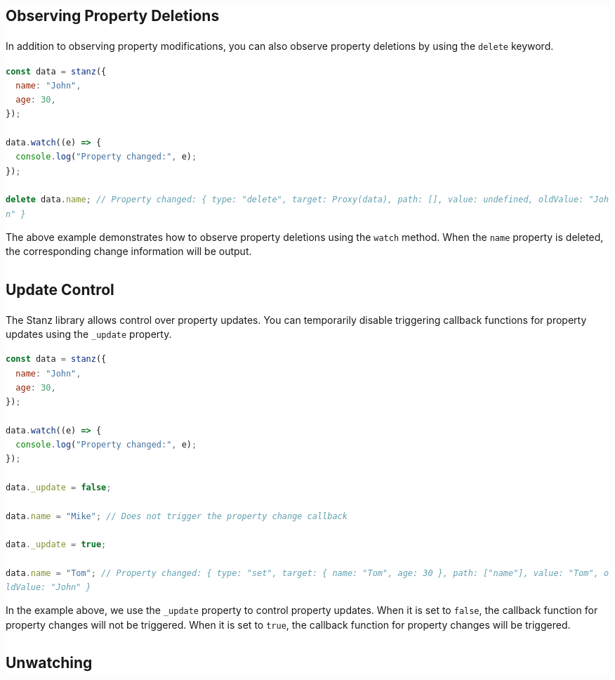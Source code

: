 
## Observing Property Deletions

In addition to observing property modifications, you can also observe property deletions by using the `delete` keyword.

```javascript
const data = stanz({
  name: "John",
  age: 30,
});

data.watch((e) => {
  console.log("Property changed:", e);
});

delete data.name; // Property changed: { type: "delete", target: Proxy(data), path: [], value: undefined, oldValue: "John" }
```

The above example demonstrates how to observe property deletions using the `watch` method. When the `name` property is deleted, the corresponding change information will be output.
## Update Control

The Stanz library allows control over property updates. You can temporarily disable triggering callback functions for property updates using the `_update` property.

```javascript
const data = stanz({
  name: "John",
  age: 30,
});

data.watch((e) => {
  console.log("Property changed:", e);
});

data._update = false;

data.name = "Mike"; // Does not trigger the property change callback

data._update = true;

data.name = "Tom"; // Property changed: { type: "set", target: { name: "Tom", age: 30 }, path: ["name"], value: "Tom", oldValue: "John" }
```



In the example above, we use the `_update` property to control property updates. When it is set to `false`, the callback function for property changes will not be triggered. When it is set to `true`, the callback function for property changes will be triggered.

## Unwatching
